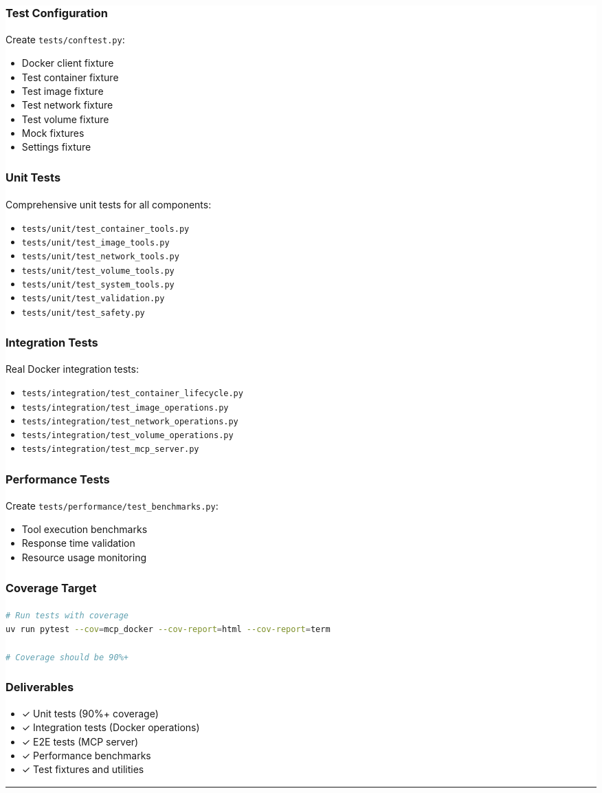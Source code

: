 ### Test Configuration
Create `tests/conftest.py`:
- Docker client fixture
- Test container fixture
- Test image fixture
- Test network fixture
- Test volume fixture
- Mock fixtures
- Settings fixture

### Unit Tests
Comprehensive unit tests for all components:
- `tests/unit/test_container_tools.py`
- `tests/unit/test_image_tools.py`
- `tests/unit/test_network_tools.py`
- `tests/unit/test_volume_tools.py`
- `tests/unit/test_system_tools.py`
- `tests/unit/test_validation.py`
- `tests/unit/test_safety.py`

### Integration Tests
Real Docker integration tests:
- `tests/integration/test_container_lifecycle.py`
- `tests/integration/test_image_operations.py`
- `tests/integration/test_network_operations.py`
- `tests/integration/test_volume_operations.py`
- `tests/integration/test_mcp_server.py`

### Performance Tests
Create `tests/performance/test_benchmarks.py`:
- Tool execution benchmarks
- Response time validation
- Resource usage monitoring

### Coverage Target
```bash
# Run tests with coverage
uv run pytest --cov=mcp_docker --cov-report=html --cov-report=term

# Coverage should be 90%+
```

### Deliverables
- ✓ Unit tests (90%+ coverage)
- ✓ Integration tests (Docker operations)
- ✓ E2E tests (MCP server)
- ✓ Performance benchmarks
- ✓ Test fixtures and utilities

---

